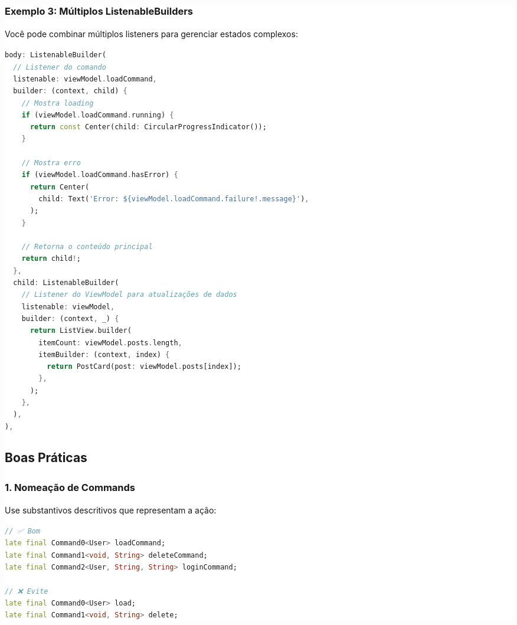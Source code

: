 
### Exemplo 3: Múltiplos ListenableBuilders

Você pode combinar múltiplos listeners para gerenciar estados complexos:

```dart
body: ListenableBuilder(
  // Listener do comando
  listenable: viewModel.loadCommand,
  builder: (context, child) {
    // Mostra loading
    if (viewModel.loadCommand.running) {
      return const Center(child: CircularProgressIndicator());
    }

    // Mostra erro
    if (viewModel.loadCommand.hasError) {
      return Center(
        child: Text('Error: ${viewModel.loadCommand.failure!.message}'),
      );
    }

    // Retorna o conteúdo principal
    return child!;
  },
  child: ListenableBuilder(
    // Listener do ViewModel para atualizações de dados
    listenable: viewModel,
    builder: (context, _) {
      return ListView.builder(
        itemCount: viewModel.posts.length,
        itemBuilder: (context, index) {
          return PostCard(post: viewModel.posts[index]);
        },
      );
    },
  ),
),
```

## Boas Práticas

### 1. Nomeação de Commands

Use substantivos descritivos que representam a ação:

```dart
// ✅ Bom
late final Command0<User> loadCommand;
late final Command1<void, String> deleteCommand;
late final Command2<User, String, String> loginCommand;

// ❌ Evite
late final Command0<User> load;
late final Command1<void, String> delete;
```

